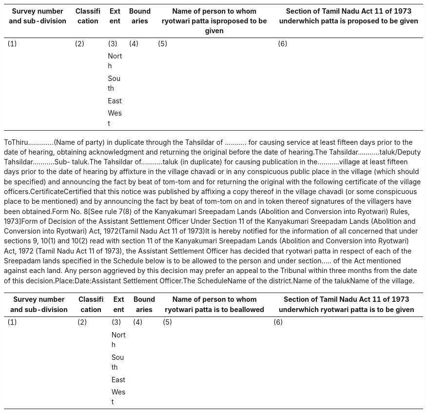 
Survey number and sub-division | Classification | Extent | Boundaries |  Name of person to whom ryotwari patta isproposed to be given |  Section of Tamil Nadu Act 11 of 1973 underwhich patta is proposed to be given  
---|---|---|---|---|---  
(1) | (2) | (3) | (4) | (5) | (6)  
|  |  | North |  |   
|  |  | South |  |   
|  |  | East |  |   
|  |  | West |  |   
  
ToThiru.............(Name of party) in duplicate through the Tahsildar of
........... for causing service at least fifteen days prior to the date of
hearing, obtaining acknowledgment and returning the original before the date
of hearing.The Tahsildar...........taluk/Deputy Tahsildar...........Sub-
taluk.The Tahsildar of...........taluk (in duplicate) for causing publication
in the...........village at least fifteen days prior to the date of hearing by
affixture in the village chavadi or in any conspicuous public place in the
village (which should be specified) and announcing the fact by beat of tom-tom
and for returning the original with the following certificate of the village
officers.CertificateCertified that this notice was published by affixing a
copy thereof in the village chavadi (or some conspicuous place to be
mentioned) and by announcing the fact by beat of tom-tom on and in token
thereof signatures of the villagers have been obtained.Form No. 8[See rule
7(8) of the Kanyakumari Sreepadam Lands (Abolition and Conversion into
Ryotwari) Rules, 1973]Form of Decision of the Assistant Settlement Officer
Under Section 11 of the Kanyakumari Sreepadam Lands (Abolition and Conversion
into Ryotwari) Act, 1972(Tamil Nadu Act 11 of 1973)It is hereby notified for
the information of all concerned that under sections 9, 10(1) and 10(2) read
with section 11 of the Kanyakumari Sreepadam Lands (Abolition and Conversion
into Ryotwari) Act, 1972 (Tamil Nadu Act 11 of 1973), the Assistant Settlement
Officer has decided that ryotwari patta in respect of each of the Sreepadam
lands specified in the Schedule below is to be allowed to the person and under
section..... of the Act mentioned against each land. Any person aggrieved by
this decision may prefer an appeal to the Tribunal within three months from
the date of this decision.Place:Date:Assistant Settlement Officer.The
ScheduleName of the district.Name of the talukName of the village.

Survey number and sub-division | Classification | Extent | Boundaries |  Name of person to whom ryotwari patta is to beallowed |  Section of Tamil Nadu Act 11 of 1973 underwhich ryotwari patta is to be given  
---|---|---|---|---|---  
(1) | (2) | (3) | (4) | (5) | (6)  
|  |  | North |  |   
|  |  | South |  |   
|  |  | East |  |   
|  |  | West |  |   
  
